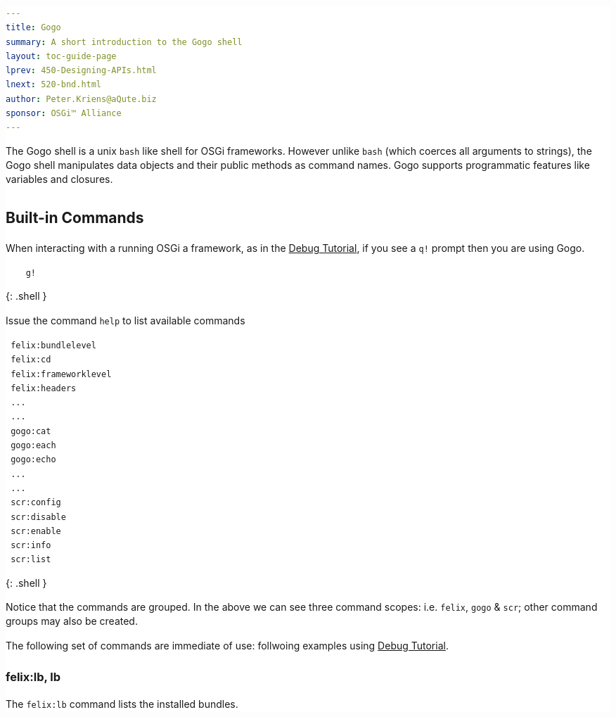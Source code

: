 ```yaml
---
title: Gogo
summary: A short introduction to the Gogo shell
layout: toc-guide-page
lprev: 450-Designing-APIs.html 
lnext: 520-bnd.html 
author: Peter.Kriens@aQute.biz 
sponsor: OSGi™ Alliance 
---
```


The Gogo shell is a unix `bash` like shell for OSGi frameworks. However unlike `bash` (which coerces all arguments to strings), the Gogo shell manipulates data objects and their public methods as command names. Gogo supports programmatic features like variables and closures. 


## Built-in Commands

When interacting with a running OSGi a framework, as in the [Debug Tutorial](../tutorial/022-tutorial_osgi_runtime), if you see a `q!` prompt then you are using Gogo. 

        g!
{: .shell }

Issue the command `help` to list available commands

     felix:bundlelevel
     felix:cd
     felix:frameworklevel
     felix:headers
     ...
     ...
     gogo:cat
     gogo:each
     gogo:echo
     ...
     ...
     scr:config
     scr:disable
     scr:enable
     scr:info
     scr:list
{: .shell }

Notice that the commands are grouped. In the above we can see three command scopes: i.e. `felix`, `gogo` & `scr`; other command groups may also be created.

The following set of commands are immediate of use: follwoing examples using [Debug Tutorial](../tutorial/022-tutorial_osgi_runtime).

### felix:lb, lb

The `felix:lb` command lists the installed bundles.
